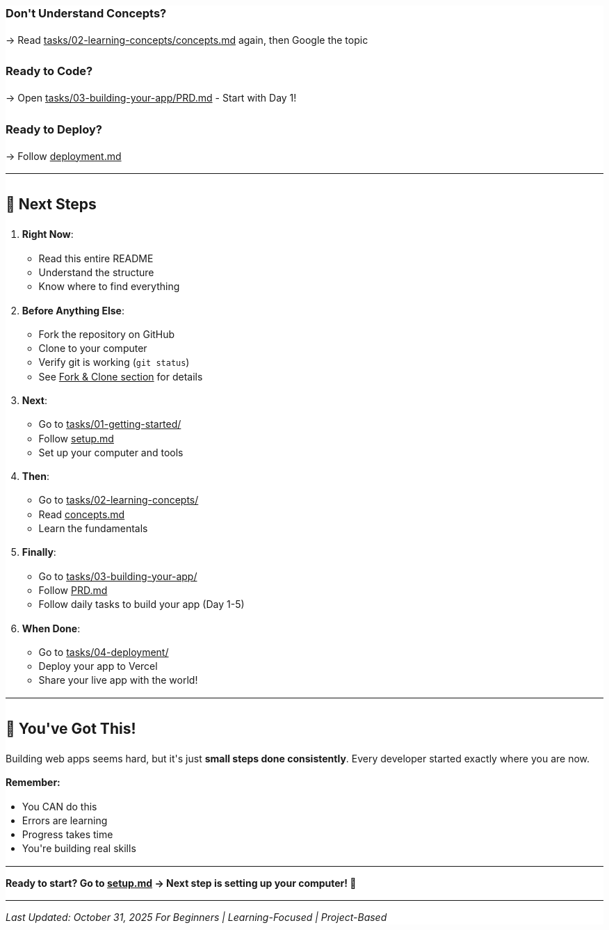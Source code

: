 ### Don't Understand Concepts?
→ Read [tasks/02-learning-concepts/concepts.md](./tasks/02-learning-concepts/concepts.md) again, then Google the topic

### Ready to Code?
→ Open [tasks/03-building-your-app/PRD.md](./tasks/03-building-your-app/PRD.md) - Start with Day 1!

### Ready to Deploy?
→ Follow [deployment.md](./tasks/04-deployment/deployment.md)

---

## 🏁 Next Steps

1. **Right Now**:
   - Read this entire README
   - Understand the structure
   - Know where to find everything

2. **Before Anything Else**:
   - Fork the repository on GitHub
   - Clone to your computer
   - Verify git is working (`git status`)
   - See [Fork & Clone section](#fork--clone-the-repository) for details

3. **Next**:
   - Go to [tasks/01-getting-started/](./tasks/01-getting-started/)
   - Follow [setup.md](./tasks/01-getting-started/setup.md)
   - Set up your computer and tools

4. **Then**:
   - Go to [tasks/02-learning-concepts/](./tasks/02-learning-concepts/)
   - Read [concepts.md](./tasks/02-learning-concepts/concepts.md)
   - Learn the fundamentals

5. **Finally**:
   - Go to [tasks/03-building-your-app/](./tasks/03-building-your-app/)
   - Follow [PRD.md](./tasks/03-building-your-app/PRD.md)
   - Follow daily tasks to build your app (Day 1-5)

6. **When Done**:
   - Go to [tasks/04-deployment/](./tasks/04-deployment/)
   - Deploy your app to Vercel
   - Share your live app with the world!

---

## 💪 You've Got This!

Building web apps seems hard, but it's just **small steps done consistently**. Every developer started exactly where you are now.

**Remember:**
- You CAN do this
- Errors are learning
- Progress takes time
- You're building real skills

---

**Ready to start? Go to [setup.md](./setup.md) → Next step is setting up your computer! 🚀**

---

*Last Updated: October 31, 2025*
*For Beginners | Learning-Focused | Project-Based*
